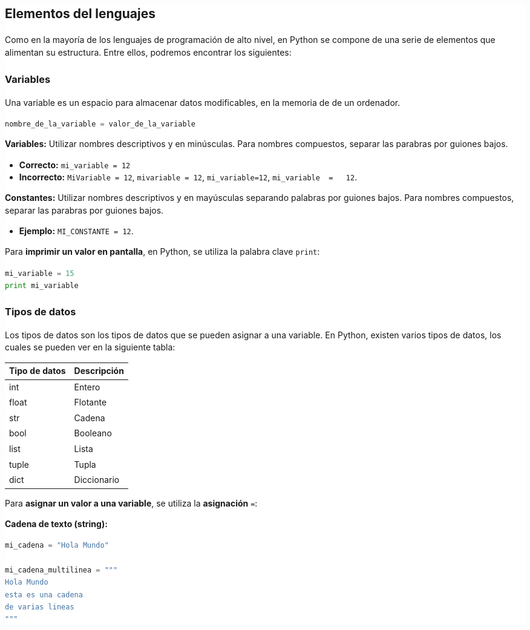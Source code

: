 ## Elementos del lenguajes

Como en la mayoría de los lenguajes de programación de alto nivel, en Python se compone de una  serie de elementos que alimentan su estructura. Entre ellos, podremos encontrar los siguientes:

### Variables

Una variable es un espacio para almacenar datos modificables, en la memoria de de un ordenador.

~~~py
nombre_de_la_variable = valor_de_la_variable
~~~

**Variables:** Utilizar nombres descriptivos y en minúsculas. Para nombres compuestos, separar las parabras por guiones bajos.

- **Correcto:** `mi_variable = 12`
- **Incorrecto:** `MiVariable = 12`, `mivariable = 12`, `mi_variable=12`, `mi_variable  =   12`.

**Constantes:** Utilizar nombres descriptivos y en mayúsculas separando palabras por guiones bajos. Para nombres compuestos, separar las parabras por guiones bajos.

- **Ejemplo:** `MI_CONSTANTE = 12`.

Para **imprimir un valor en pantalla**, en Python, se utiliza la palabra clave `print`:

~~~py
mi_variable = 15
print mi_variable
~~~

### Tipos de datos

Los tipos de datos son los tipos de datos que se pueden asignar a una variable. En Python, existen varios tipos de datos, los cuales se pueden ver en la siguiente tabla:

| Tipo de datos | Descripción |
| ------------- | ----------- |
| int           | Entero      |
| float         | Flotante    |
| str           | Cadena      |
| bool          | Booleano    |
| list          | Lista       |
| tuple         | Tupla       |
| dict          | Diccionario |

Para **asignar un valor a una variable**, se utiliza la **asignación** `=`:

**Cadena de texto (string):**

~~~py
mi_cadena = "Hola Mundo"

mi_cadena_multilinea = """
Hola Mundo
esta es una cadena
de varias lineas
"""
~~~

